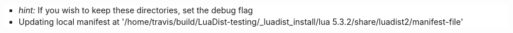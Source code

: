 - *hint:* If you wish to keep these directories, set the debug flag
- Updating local manifest at '/home/travis/build/LuaDist-testing/_luadist_install/lua 5.3.2/share/luadist2/manifest-file'
